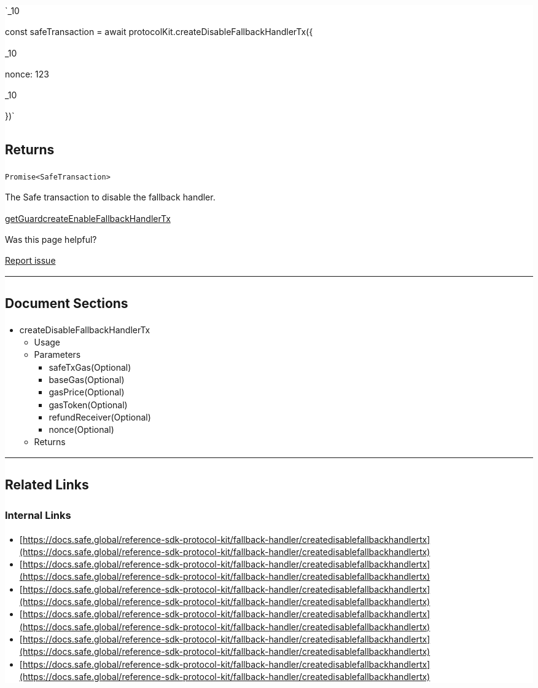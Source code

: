 `_10

const safeTransaction = await protocolKit.createDisableFallbackHandlerTx({

_10

nonce: 123

_10

})`

## Returns

`Promise<SafeTransaction>`

The Safe transaction to disable the fallback handler.

[getGuard](/reference-sdk-protocol-kit/safe-guards/getguard "getGuard")[createEnableFallbackHandlerTx](/reference-sdk-protocol-kit/fallback-handler/createenablefallbackhandlertx "createEnableFallbackHandlerTx")

Was this page helpful?

[Report issue](https://github.com/safe-global/safe-docs/issues/new?assignees=&labels=nextra-feedback&projects=&template=nextra-feedback.yml&title=%5BFeedback%5D+)

---

## Document Sections

- createDisableFallbackHandlerTx
  - Usage
  - Parameters
    - safeTxGas(Optional)
    - baseGas(Optional)
    - gasPrice(Optional)
    - gasToken(Optional)
    - refundReceiver(Optional)
    - nonce(Optional)
  - Returns

---

## Related Links

### Internal Links

- [https://docs.safe.global/reference-sdk-protocol-kit/fallback-handler/createdisablefallbackhandlertx](https://docs.safe.global/reference-sdk-protocol-kit/fallback-handler/createdisablefallbackhandlertx)
- [https://docs.safe.global/reference-sdk-protocol-kit/fallback-handler/createdisablefallbackhandlertx](https://docs.safe.global/reference-sdk-protocol-kit/fallback-handler/createdisablefallbackhandlertx)
- [https://docs.safe.global/reference-sdk-protocol-kit/fallback-handler/createdisablefallbackhandlertx](https://docs.safe.global/reference-sdk-protocol-kit/fallback-handler/createdisablefallbackhandlertx)
- [https://docs.safe.global/reference-sdk-protocol-kit/fallback-handler/createdisablefallbackhandlertx](https://docs.safe.global/reference-sdk-protocol-kit/fallback-handler/createdisablefallbackhandlertx)
- [https://docs.safe.global/reference-sdk-protocol-kit/fallback-handler/createdisablefallbackhandlertx](https://docs.safe.global/reference-sdk-protocol-kit/fallback-handler/createdisablefallbackhandlertx)
- [https://docs.safe.global/reference-sdk-protocol-kit/fallback-handler/createdisablefallbackhandlertx](https://docs.safe.global/reference-sdk-protocol-kit/fallback-handler/createdisablefallbackhandlertx)